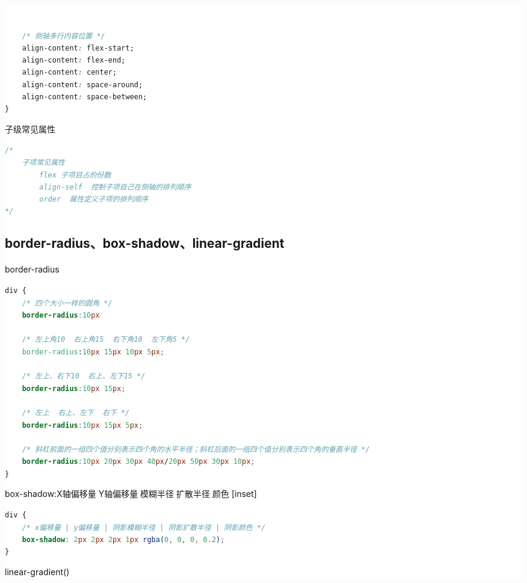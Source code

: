 ```css


    /* 侧轴多行内容位置 */
    align-content: flex-start;
    align-content: flex-end;
    align-content: center;
    align-content: space-around;
    align-content: space-between;
}
```

子级常见属性
```css
/* 
    子项常见属性
        flex 子项目占的份数
        align-self  控制子项自己在侧轴的排列顺序
        order  属性定义子项的排列顺序
*/
```

## border-radius、box-shadow、linear-gradient

border-radius

```css
div {
    /* 四个大小一样的圆角 */
    border-radius:10px

    /* 左上角10  右上角15  右下角10  左下角5 */
    border-radius:10px 15px 10px 5px;

    /* 左上、右下10  右上、左下15 */
    border-radius:10px 15px;

    /* 左上  右上、左下  右下 */
    border-radius:10px 15px 5px;

    /* 斜杠前面的一组四个值分别表示四个角的水平半径；斜杠后面的一组四个值分别表示四个角的垂直半径 */
    border-radius:10px 20px 30px 40px/20px 50px 30px 10px;
}
```

box-shadow:X轴偏移量 Y轴偏移量 模糊半径 扩散半径 颜色 [inset]

```css
div {
    /* x偏移量 | y偏移量 | 阴影模糊半径 | 阴影扩散半径 | 阴影颜色 */
    box-shadow: 2px 2px 2px 1px rgba(0, 0, 0, 0.2);
}
```

linear-gradient()
